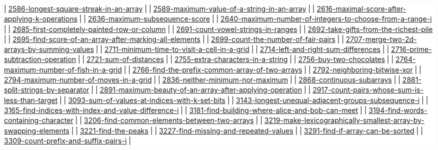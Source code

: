 | [2586-longest-square-streak-in-an-array](https://github.com/dawncindrela/LeetCode/tree/master/2586-longest-square-streak-in-an-array) |
| [2589-maximum-value-of-a-string-in-an-array](https://github.com/dawncindrela/LeetCode/tree/master/2589-maximum-value-of-a-string-in-an-array) |
| [2616-maximal-score-after-applying-k-operations](https://github.com/dawncindrela/LeetCode/tree/master/2616-maximal-score-after-applying-k-operations) |
| [2636-maximum-subsequence-score](https://github.com/dawncindrela/LeetCode/tree/master/2636-maximum-subsequence-score) |
| [2640-maximum-number-of-integers-to-choose-from-a-range-i](https://github.com/dawncindrela/LeetCode/tree/master/2640-maximum-number-of-integers-to-choose-from-a-range-i) |
| [2685-first-completely-painted-row-or-column](https://github.com/dawncindrela/LeetCode/tree/master/2685-first-completely-painted-row-or-column) |
| [2691-count-vowel-strings-in-ranges](https://github.com/dawncindrela/LeetCode/tree/master/2691-count-vowel-strings-in-ranges) |
| [2692-take-gifts-from-the-richest-pile](https://github.com/dawncindrela/LeetCode/tree/master/2692-take-gifts-from-the-richest-pile) |
| [2695-find-score-of-an-array-after-marking-all-elements](https://github.com/dawncindrela/LeetCode/tree/master/2695-find-score-of-an-array-after-marking-all-elements) |
| [2699-count-the-number-of-fair-pairs](https://github.com/dawncindrela/LeetCode/tree/master/2699-count-the-number-of-fair-pairs) |
| [2707-merge-two-2d-arrays-by-summing-values](https://github.com/dawncindrela/LeetCode/tree/master/2707-merge-two-2d-arrays-by-summing-values) |
| [2711-minimum-time-to-visit-a-cell-in-a-grid](https://github.com/dawncindrela/LeetCode/tree/master/2711-minimum-time-to-visit-a-cell-in-a-grid) |
| [2714-left-and-right-sum-differences](https://github.com/dawncindrela/LeetCode/tree/master/2714-left-and-right-sum-differences) |
| [2716-prime-subtraction-operation](https://github.com/dawncindrela/LeetCode/tree/master/2716-prime-subtraction-operation) |
| [2721-sum-of-distances](https://github.com/dawncindrela/LeetCode/tree/master/2721-sum-of-distances) |
| [2755-extra-characters-in-a-string](https://github.com/dawncindrela/LeetCode/tree/master/2755-extra-characters-in-a-string) |
| [2756-buy-two-chocolates](https://github.com/dawncindrela/LeetCode/tree/master/2756-buy-two-chocolates) |
| [2764-maximum-number-of-fish-in-a-grid](https://github.com/dawncindrela/LeetCode/tree/master/2764-maximum-number-of-fish-in-a-grid) |
| [2766-find-the-prefix-common-array-of-two-arrays](https://github.com/dawncindrela/LeetCode/tree/master/2766-find-the-prefix-common-array-of-two-arrays) |
| [2792-neighboring-bitwise-xor](https://github.com/dawncindrela/LeetCode/tree/master/2792-neighboring-bitwise-xor) |
| [2794-maximum-number-of-moves-in-a-grid](https://github.com/dawncindrela/LeetCode/tree/master/2794-maximum-number-of-moves-in-a-grid) |
| [2836-neither-minimum-nor-maximum](https://github.com/dawncindrela/LeetCode/tree/master/2836-neither-minimum-nor-maximum) |
| [2868-continuous-subarrays](https://github.com/dawncindrela/LeetCode/tree/master/2868-continuous-subarrays) |
| [2881-split-strings-by-separator](https://github.com/dawncindrela/LeetCode/tree/master/2881-split-strings-by-separator) |
| [2891-maximum-beauty-of-an-array-after-applying-operation](https://github.com/dawncindrela/LeetCode/tree/master/2891-maximum-beauty-of-an-array-after-applying-operation) |
| [2917-count-pairs-whose-sum-is-less-than-target](https://github.com/dawncindrela/LeetCode/tree/master/2917-count-pairs-whose-sum-is-less-than-target) |
| [3093-sum-of-values-at-indices-with-k-set-bits](https://github.com/dawncindrela/LeetCode/tree/master/3093-sum-of-values-at-indices-with-k-set-bits) |
| [3143-longest-unequal-adjacent-groups-subsequence-i](https://github.com/dawncindrela/LeetCode/tree/master/3143-longest-unequal-adjacent-groups-subsequence-i) |
| [3165-find-indices-with-index-and-value-difference-i](https://github.com/dawncindrela/LeetCode/tree/master/3165-find-indices-with-index-and-value-difference-i) |
| [3181-find-building-where-alice-and-bob-can-meet](https://github.com/dawncindrela/LeetCode/tree/master/3181-find-building-where-alice-and-bob-can-meet) |
| [3194-find-words-containing-character](https://github.com/dawncindrela/LeetCode/tree/master/3194-find-words-containing-character) |
| [3206-find-common-elements-between-two-arrays](https://github.com/dawncindrela/LeetCode/tree/master/3206-find-common-elements-between-two-arrays) |
| [3219-make-lexicographically-smallest-array-by-swapping-elements](https://github.com/dawncindrela/LeetCode/tree/master/3219-make-lexicographically-smallest-array-by-swapping-elements) |
| [3221-find-the-peaks](https://github.com/dawncindrela/LeetCode/tree/master/3221-find-the-peaks) |
| [3227-find-missing-and-repeated-values](https://github.com/dawncindrela/LeetCode/tree/master/3227-find-missing-and-repeated-values) |
| [3291-find-if-array-can-be-sorted](https://github.com/dawncindrela/LeetCode/tree/master/3291-find-if-array-can-be-sorted) |
| [3309-count-prefix-and-suffix-pairs-i](https://github.com/dawncindrela/LeetCode/tree/master/3309-count-prefix-and-suffix-pairs-i) |